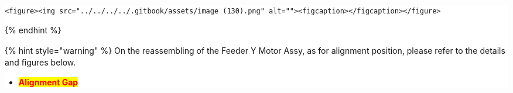 

    <figure><img src="../../../../.gitbook/assets/image (130).png" alt=""><figcaption></figcaption></figure>
{% endhint %}

{% hint style="warning" %}
On the reassembling of the Feeder Y Motor Assy, as for alignment position, please refer to the details and figures below.

*   <mark style="color:red;">**Alignment Gap**</mark>
